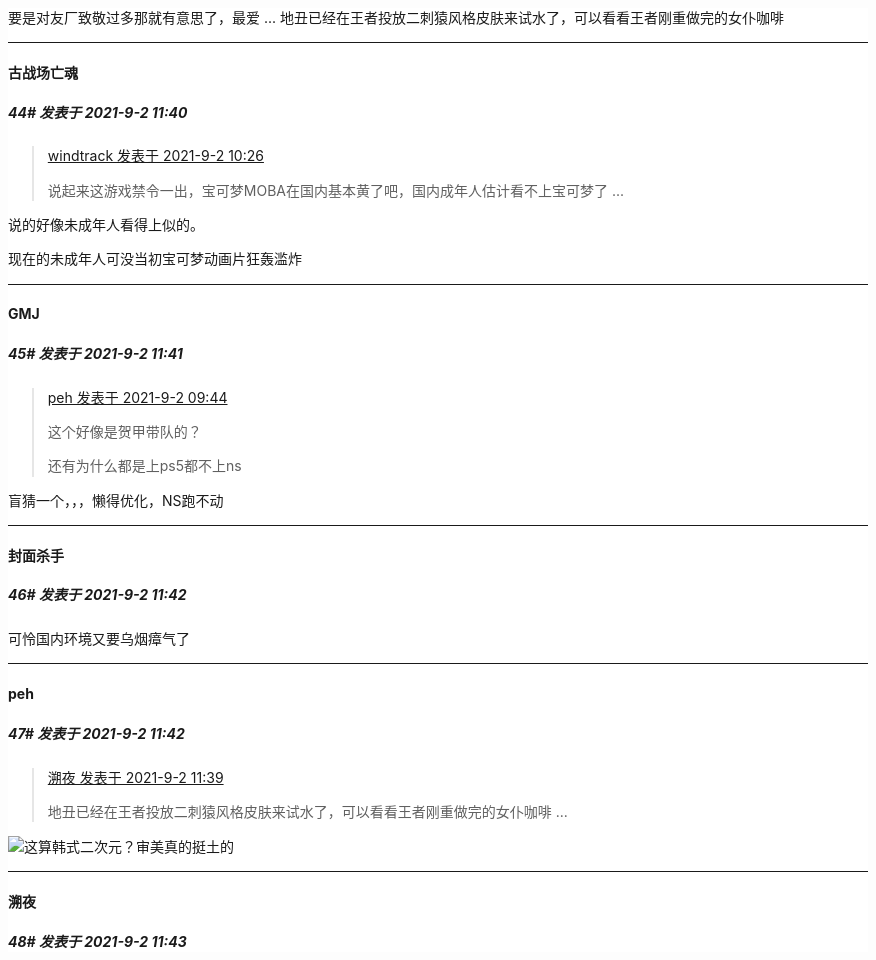 要是对友厂致敬过多那就有意思了，最爱 ...</blockquote>
地丑已经在王者投放二刺猿风格皮肤来试水了，可以看看王者刚重做完的女仆咖啡


*****

####  古战场亡魂  
##### 44#       发表于 2021-9-2 11:40


<blockquote><a href="httphttps://bbs.saraba1st.com/2b/forum.php?mod=redirect&amp;goto=findpost&amp;pid=52592733&amp;ptid=2024097" target="_blank">windtrack 发表于 2021-9-2 10:26</a>

说起来这游戏禁令一出，宝可梦MOBA在国内基本黄了吧，国内成年人估计看不上宝可梦了 ...</blockquote>
说的好像未成年人看得上似的。

现在的未成年人可没当初宝可梦动画片狂轰滥炸


*****

####  GMJ  
##### 45#       发表于 2021-9-2 11:41


<blockquote><a href="httphttps://bbs.saraba1st.com/2b/forum.php?mod=redirect&amp;goto=findpost&amp;pid=52592152&amp;ptid=2024097" target="_blank">peh 发表于 2021-9-2 09:44</a>

这个好像是贺甲带队的？

还有为什么都是上ps5都不上ns</blockquote>
盲猜一个，，，懒得优化，NS跑不动


*****

####  封面杀手  
##### 46#       发表于 2021-9-2 11:42


可怜国内环境又要乌烟瘴气了


*****

####  peh  
##### 47#       发表于 2021-9-2 11:42


<blockquote><a href="httphttps://bbs.saraba1st.com/2b/forum.php?mod=redirect&amp;goto=findpost&amp;pid=52593684&amp;ptid=2024097" target="_blank">溯夜 发表于 2021-9-2 11:39</a>

地丑已经在王者投放二刺猿风格皮肤来试水了，可以看看王者刚重做完的女仆咖啡 ...</blockquote>
<img src="https://static.saraba1st.com/image/smiley/face2017/002.png" referrerpolicy="no-referrer">这算韩式二次元？审美真的挺土的


*****

####  溯夜  
##### 48#       发表于 2021-9-2 11:43
